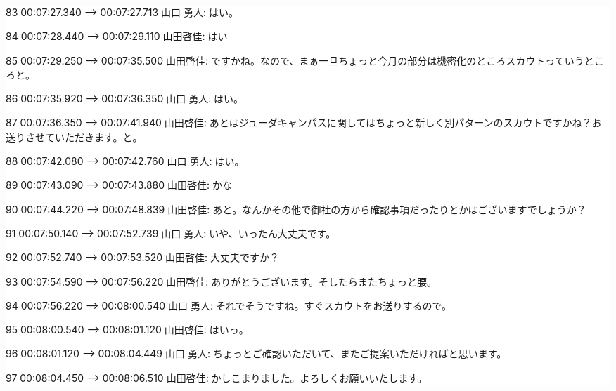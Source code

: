 83
00:07:27.340 --> 00:07:27.713
山口 勇人: はい。

84
00:07:28.440 --> 00:07:29.110
山田啓佳: はい

85
00:07:29.250 --> 00:07:35.500
山田啓佳: ですかね。なので、まぁ一旦ちょっと今月の部分は機密化のところスカウトっていうところと。

86
00:07:35.920 --> 00:07:36.350
山口 勇人: はい。

87
00:07:36.350 --> 00:07:41.940
山田啓佳: あとはジューダキャンパスに関してはちょっと新しく別パターンのスカウトですかね？お送りさせていただきます。と。

88
00:07:42.080 --> 00:07:42.760
山口 勇人: はい。

89
00:07:43.090 --> 00:07:43.880
山田啓佳: かな

90
00:07:44.220 --> 00:07:48.839
山田啓佳: あと。なんかその他で御社の方から確認事項だったりとかはございますでしょうか？

91
00:07:50.140 --> 00:07:52.739
山口 勇人: いや、いったん大丈夫です。

92
00:07:52.740 --> 00:07:53.520
山田啓佳: 大丈夫ですか？

93
00:07:54.590 --> 00:07:56.220
山田啓佳: ありがとうございます。そしたらまたちょっと腰。

94
00:07:56.220 --> 00:08:00.540
山口 勇人: それでそうですね。すぐスカウトをお送りするので。

95
00:08:00.540 --> 00:08:01.120
山田啓佳: はいっ。

96
00:08:01.120 --> 00:08:04.449
山口 勇人: ちょっとご確認いただいて、またご提案いただければと思います。

97
00:08:04.450 --> 00:08:06.510
山田啓佳: かしこまりました。よろしくお願いいたします。
